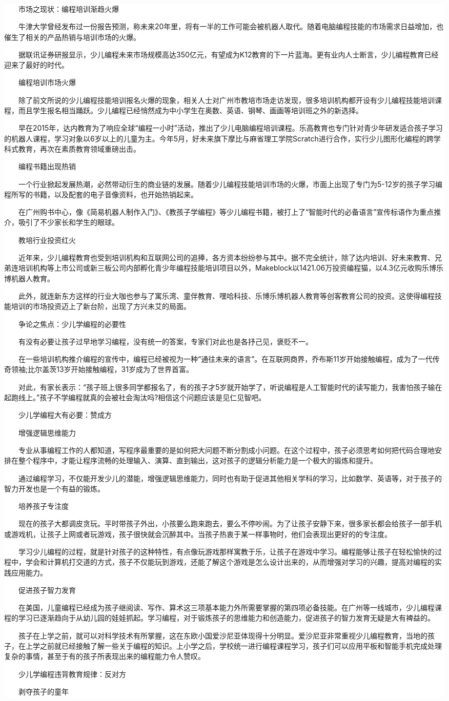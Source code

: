 　　市场之现状：编程培训渐趋火爆

　　牛津大学曾经发布过一份报告预测，称未来20年里，将有一半的工作可能会被机器人取代。随着电脑编程技能的市场需求日益增加，也催生了相关的产品热销与培训市场的火爆。

　　据联讯证券研报显示，少儿编程未来市场规模高达350亿元，有望成为K12教育的下一片蓝海。更有业内人士断言，少儿编程教育已经迎来了最好的时代。

　　编程培训市场火爆

　　除了前文所说的少儿编程技能培训报名火爆的现象，相关人士对广州市教培市场走访发现，很多培训机构都开设有少儿编程技能培训课程，而且学生报名相当踊跃。少儿编程已经悄然成为中小学生在奥数、英语、钢琴、画画等培训班之外的新选择。

　　早在2015年，达内教育为了响应全球“编程一小时”活动，推出了少儿电脑编程培训课程。乐高教育也专门针对青少年研发适合孩子学习的机器人课程，学习对象以6岁以上的儿童为主。今年5月，好未来旗下摩比与麻省理工学院Scratch进行合作，实行少儿图形化编程的跨学科式教育，再次在素质教育领域重磅出击。

　　编程书籍出现热销

　　一个行业掀起发展热潮，必然带动衍生的商业链的发展。随着少儿编程技能培训市场的火爆，市面上出现了专门为5-12岁的孩子学习编程所写的书籍，以及配套的电子音像资料，也开始热销起来。

　　在广州购书中心，像《简易机器人制作入门》、《教孩子学编程》等少儿编程书籍，被打上了“智能时代的必备语言”宣传标语作为重点推介，吸引了不少家长和学生的眼球。

　　教培行业投资红火

　　近年来，少儿编程教育也受到培训机构和互联网公司的追捧，各方资本纷纷参与其中。据不完全统计，除了达内培训、好未来教育、兄弟连培训机构等上市公司或新三板公司内部孵化青少年编程技能培训项目以外，Makeblock以1421.06万投资编程猫，以4.3亿元收购乐博乐博机器人教育。

　　此外，就连新东方这样的行业大咖也参与了寓乐湾、童伴教育、嘿哈科技、乐博乐博机器人教育等创客教育公司的投资。这使得编程技能培训的市场投资迈上了新台阶，出现了方兴未艾的局面。

　　争论之焦点：少儿学编程的必要性

　　有没有必要让孩子过早地学习编程，没有统一的答案，专家们对此也是各抒己见，褒贬不一。

　　在一些培训机构推介编程的宣传中，编程已经被视为一种“通往未来的语言”。在互联网商界，乔布斯11岁开始接触编程，成为了一代传奇领袖;比尔盖茨13岁开始接触编程，31岁成为了世界首富。

　　对此，有家长表示：“孩子班上很多同学都报名了，有的孩子才5岁就开始学了，听说编程是人工智能时代的读写能力，我害怕孩子输在起跑线上。”孩子不学编程就真的会被社会淘汰吗?相信这个问题应该是见仁见智吧。

　　少儿学编程大有必要：赞成方

　　增强逻辑思维能力

　　专业从事编程工作的人都知道，写程序最重要的是如何把大问题不断分割成小问题。在这个过程中，孩子必须思考如何把代码合理地安排在整个程序中，才能让程序流畅的处理输入、演算、直到输出，这对孩子的逻辑分析能力是一个极大的锻炼和提升。

　　通过编程学习，不仅能开发少儿的潜能，增强逻辑思维能力，同时也有助于促进其他相关学科的学习，比如数学、英语等，对于孩子的智力开发也是一个有益的锻炼。

　　培养孩子专注度

　　现在的孩子大都调皮贪玩。平时带孩子外出，小孩要么跑来跑去，要么不停吵闹。为了让孩子安静下来，很多家长都会给孩子一部手机或游戏机，让孩子上网或者玩游戏，孩子很快就会沉醉其中。当孩子热衷于某一样事物时，他们会表现出更好的的专注度。

　　学习少儿编程的过程，就是针对孩子的这种特性，有点像玩游戏那样寓教于乐，让孩子在游戏中学习。编程能够让孩子在轻松愉快的过程中，学会和计算机打交道的方式，孩子不仅能玩到游戏，还能了解这个游戏是怎么设计出来的，从而增强对学习的兴趣，提高对编程的实践应用能力。

　　促进孩子智力发育

　　在美国，儿童编程已经成为孩子继阅读、写作、算术这三项基本能力外所需要掌握的第四项必备技能。在广州等一线城市，少儿编程课程的学习已逐渐趋向于从幼儿园的娃娃抓起。学习编程，对于锻炼孩子的思维能力和创造能力，促进孩子的智力发育无疑是大有裨益的。

　　孩子在上学之前，就可以对科学技术有所掌握，这在东欧小国爱沙尼亚体现得十分明显。爱沙尼亚非常重视少儿编程教育，当地的孩子，在上学之前就已经接触了解一些关于编程的知识。上小学之后，学校统一进行编程课程学习，孩子们可以应用平板和智能手机完成处理复杂的事情，甚至于有的孩子所表现出来的编程能力令人赞叹。

　　少儿学编程违背教育规律：反对方

　　剥夺孩子的童年
